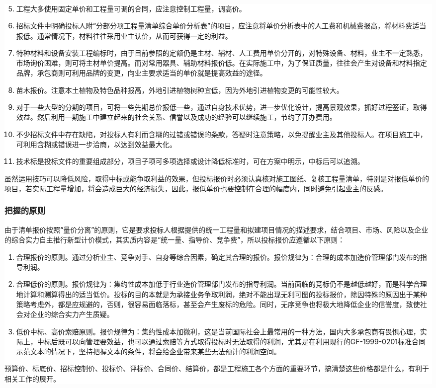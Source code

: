 5. 工程大多使用固定单价和工程量可调的合同，应注意控制工程量，调高价。

6. 招标文件中明确投标人附“分部分项工程量清单综合单价分析表”的项目，应注意将单价分析表中的人工费和机械费报高，将材料费适当报低。通常情况下，材料往往采用业主认价，从而可获得一定的利益。

7. 特种材料和设备安装工程编标时，由于目前参照的定额仍是主材、辅材、人工费用单价分开的，对特殊设备、材料，业主不一定熟悉，市场询价困难，则可将主材单价提高。而对常用器具、辅助材料报价低。在实际施工中，为了保证质量，往往会产生对设备和材料指定品牌，承包商则可利用品牌的变更，向业主要求适当的单价就是提高效益的途径。

8. 苗木报价。注意本土植物及特色品种报高，外地引进植物树种宜低，因为外地引进植物变更的可能性较大。

9. 对于一些大型的分期的项目，可将一些先期总价报低一些，通过自身技术优势，进一步优化设计，提高景观效果，抓好过程签证，取得效益。然后利用一期施工中建立起来的社会关系、信誉以及成功的经验可以继续施工，节约了开办费用。

10. 不少招标文件中存在缺陷，对投标人有利而含糊的过错或错误的条款，答疑时注意策略，以免提醒业主及其他投标人。在项目施工中，可利用含糊或错误进一步洽商，以达到效益最大化。

11. 技术标是投标文件的重要组成部分，项目子项可多项选择或设计降低标准时，可在方案中明示，中标后可以追溯。

虽然运用技巧可以降低风险，取得中标或能争取利益的效果，但投标报价时必须认真核对施工图纸、复核工程量清单，特别是对报低单价的项目，若实际工程量增加，将会造成巨大的经济损失，因此，报低单价也要控制在合理的幅度内，同时避免引起业主的反感。

### 把握的原则

由于清单报价按照“量价分离”的原则，它是要求投标人根据提供的统一工程量和拟建项目情况的描述要求，结合项目、市场、风险以及企业的综合实力自主推行新型计价模式，其实质内容是“统一量、指导价、竞争费”，所以投标报价应遵循以下原则：

1. 合理报价的原则。通过分析业主、竞争对手、自身等综合因素，确定其合理的报价。报价规律为：合理的成本加造价管理部门发布的指导利润。

2. 合理低价的原则。报价规律为：集约性成本加低于行业造价管理部门发布的指导利润。当前面临的竞标仍不是越低越好，而是科学合理地计算和测算得出的适当低价。投标的目的本就是为承接业务争取利润，绝对不能出现无利可图的投标报价，除因特殊的原因出于某种策略考虑外，都是应规避的，否则，很容易面临落标，甚至会产生废标的危险。同时，无序竞争也将极大地降低企业的信誉度，致使社会对企业的综合实力产生质疑。

3. 低价中标、高价索赔原则。报价规律为：集约性成本加微利，这是当前国际社会上最常用的一种方法，国内大多承包商有畏惧心理，实际上，中标后既可以向管理要效益，也可以通过索赔等方式取得投标时无法取得的利润，尤其是在利用现行的GF-1999-0201标准合同示范文本的情况下，坚持把握文本的条件，将会给企业带来某些无法预计的利润空间。

预算价、标底价、招标控制价、投标价、评标价、合同价、结算价，都是工程施工各个方面的重要环节，搞清楚这些价格都是什么，有利于相关工作的展开。